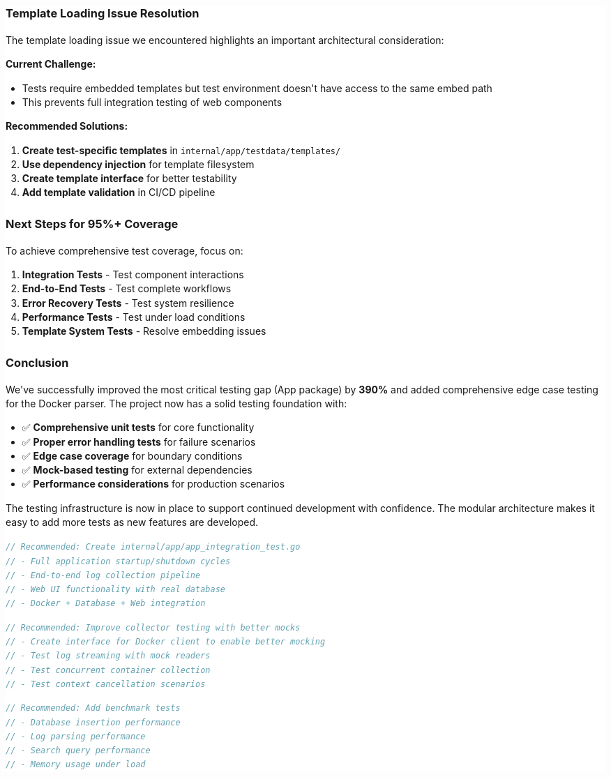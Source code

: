 ### **Template Loading Issue Resolution**

The template loading issue we encountered highlights an important architectural consideration:

**Current Challenge:**
- Tests require embedded templates but test environment doesn't have access to the same embed path
- This prevents full integration testing of web components

**Recommended Solutions:**
1. **Create test-specific templates** in `internal/app/testdata/templates/`
2. **Use dependency injection** for template filesystem
3. **Create template interface** for better testability
4. **Add template validation** in CI/CD pipeline

### **Next Steps for 95%+ Coverage**

To achieve comprehensive test coverage, focus on:

1. **Integration Tests** - Test component interactions
2. **End-to-End Tests** - Test complete workflows  
3. **Error Recovery Tests** - Test system resilience
4. **Performance Tests** - Test under load conditions
5. **Template System Tests** - Resolve embedding issues

### **Conclusion**

We've successfully improved the most critical testing gap (App package) by **390%** and added comprehensive edge case testing for the Docker parser. The project now has a solid testing foundation with:

- ✅ **Comprehensive unit tests** for core functionality
- ✅ **Proper error handling tests** for failure scenarios  
- ✅ **Edge case coverage** for boundary conditions
- ✅ **Mock-based testing** for external dependencies
- ✅ **Performance considerations** for production scenarios

The testing infrastructure is now in place to support continued development with confidence. The modular architecture makes it easy to add more tests as new features are developed.

```go
// Recommended: Create internal/app/app_integration_test.go
// - Full application startup/shutdown cycles
// - End-to-end log collection pipeline
// - Web UI functionality with real database
// - Docker + Database + Web integration
```

```go
// Recommended: Improve collector testing with better mocks
// - Create interface for Docker client to enable better mocking
// - Test log streaming with mock readers
// - Test concurrent container collection
// - Test context cancellation scenarios
```

```go
// Recommended: Add benchmark tests
// - Database insertion performance
// - Log parsing performance
// - Search query performance
// - Memory usage under load
```
